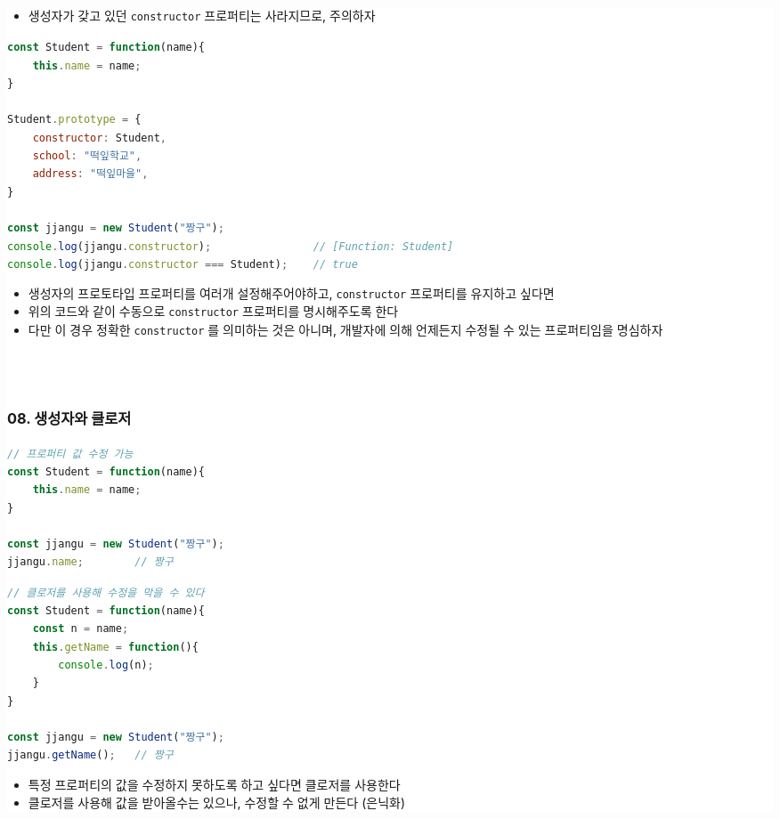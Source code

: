 - 생성자가 갖고 있던 `constructor` 프로퍼티는 사라지므로, 주의하자

```javascript
const Student = function(name){
    this.name = name;
}

Student.prototype = {
    constructor: Student,
    school: "떡잎학교",
    address: "떡잎마을",
}

const jjangu = new Student("짱구");
console.log(jjangu.constructor);                // [Function: Student]
console.log(jjangu.constructor === Student);    // true
```
- 생성자의 프로토타입 프로퍼티를 여러개 설정해주어야하고, `constructor` 프로퍼티를 유지하고 싶다면
- 위의 코드와 같이 수동으로 `constructor` 프로퍼티를 명시해주도록 한다
- 다만 이 경우 정확한 `constructor` 를 의미하는 것은 아니며, 개발자에 의해 언제든지 수정될 수 있는 프로퍼티임을 명심하자

<br>
<br>

### 08. 생성자와 클로저
```javascript
// 프로퍼티 값 수정 가능
const Student = function(name){
    this.name = name;
}

const jjangu = new Student("짱구");
jjangu.name;        // 짱구
```
```javascript
// 클로저를 사용해 수정을 막을 수 있다
const Student = function(name){
    const n = name;
    this.getName = function(){
        console.log(n);
    }
}

const jjangu = new Student("짱구");
jjangu.getName();   // 짱구
```
- 특정 프로퍼티의 값을 수정하지 못하도록 하고 싶다면 클로저를 사용한다 
- 클로저를 사용해 값을 받아올수는 있으나, 수정할 수 없게 만든다 (은닉화)